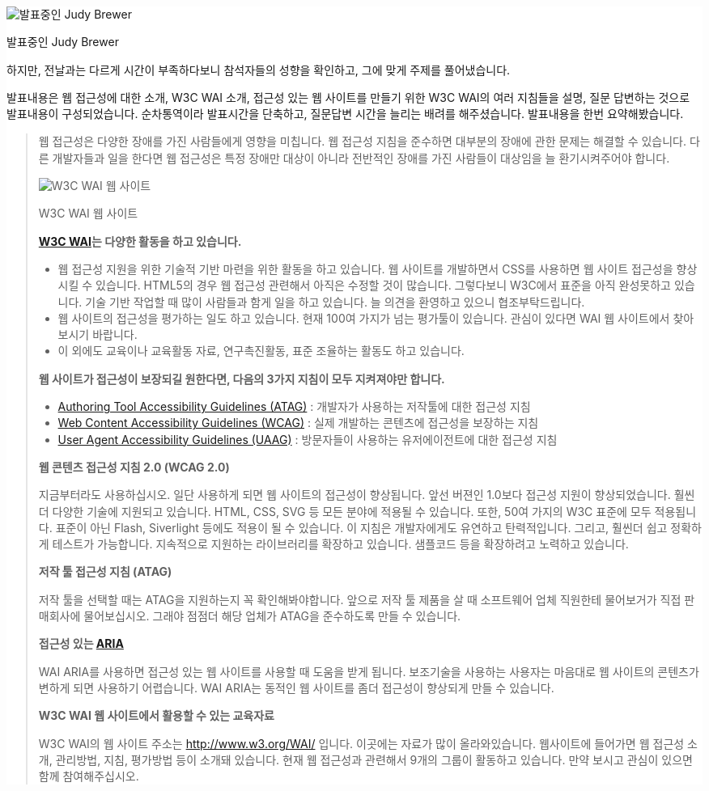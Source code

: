 <div style="width: 610px" class="wp-caption aligncenter">
  <img src="http://www.jangkunblog.com/wp/wp-content/uploads/2010/10/20101012_kwag_10.jpg" alt="발표중인 Judy Brewer" width="600" height="400" />
  
  <p class="wp-caption-text">
    발표중인 Judy Brewer
  </p>
</div>

하지만, 전날과는 다르게 시간이 부족하다보니 참석자들의 성향을 확인하고, 그에 맞게 주제를 풀어냈습니다.

발표내용은 웹 접근성에 대한 소개, W3C WAI 소개, 접근성 있는 웹 사이트를 만들기 위한 W3C WAI의 여러 지침들을 설명, 질문 답변하는 것으로 발표내용이 구성되었습니다. 순차통역이라 발표시간을 단축하고, 질문답변 시간을 늘리는 배려를 해주셨습니다. 발표내용을 한번 요약해봤습니다.

> 웹 접근성은 다양한 장애를 가진 사람들에게 영향을 미칩니다. 웹 접근성 지침을 준수하면 대부분의 장애에 관한 문제는 해결할 수 있습니다. 다른 개발자들과 일을 한다면 웹 접근성은 특정 장애만 대상이 아니라 전반적인 장애를 가진 사람들이 대상임을 늘 환기시켜주어야 합니다.
> 
> <div style="width: 610px" class="wp-caption aligncenter">
>   <img src="http://www.jangkunblog.com/wp/wp-content/uploads/2010/10/20101012_kwag_11.jpg" alt="W3C WAI 웹 사이트" width="600" height="421" />
>   
>   <p class="wp-caption-text">
>     W3C WAI 웹 사이트
>   </p>
> </div>
> 
> **<a href="http://www.w3.org/WAI/" target="_blank">W3C WAI</a>는 다양한 활동을 하고 있습니다.** 
> 
>   * 웹 접근성 지원을 위한 기술적 기반 마련을 위한 활동을 하고 있습니다. 웹 사이트를 개발하면서 CSS를 사용하면 웹 사이트 접근성을 향상시킬 수 있습니다. HTML5의 경우 웹 접근성 관련해서 아직은 수정할 것이 많습니다. 그렇다보니 W3C에서 표준을 아직 완성못하고 있습니다. 기술 기반 작업할 때 많이 사람들과 함게 일을 하고 있습니다. 늘 의견을 환영하고 있으니 협조부탁드립니다.
>   * 웹 사이트의 접근성을 평가하는 일도 하고 있습니다. 현재 100여 가지가 넘는 평가툴이 있습니다. 관심이 있다면 WAI 웹 사이트에서 찾아보시기 바랍니다.
>   * 이 외에도 교육이나 교육활동 자료, 연구촉진활동, 표준 조율하는 활동도 하고 있습니다.
> 
> **웹 사이트가 접근성이 보장되길 원한다면, 다음의 3가지 지침이 모두 지켜져야만 합니다.**
> 
>   * <a href="http://www.w3.org/WAI/intro/atag.php" target="_blank">Authoring Tool Accessibility Guidelines (ATAG)</a> : 개발자가 사용하는 저작툴에 대한 접근성 지침
>   * <a href="http://www.w3.org/WAI/intro/wcag.php" target="_blank">Web Content Accessibility Guidelines (WCAG)</a> : 실제 개발하는 콘텐츠에 접근성을 보장하는 지침
>   * <a href="http://www.w3.org/WAI/intro/uaag.HTML" target="_blank">User Agent Accessibility Guidelines (UAAG)</a> : 방문자들이 사용하는 유저에이전트에 대한 접근성 지침
> 
> **웹 콘텐츠 접근성 지침 2.0 (WCAG 2.0)**
> 
> 지금부터라도 사용하십시오. 일단 사용하게 되면 웹 사이트의 접근성이 향상됩니다. 앞선 버젼인 1.0보다 접근성 지원이 향상되었습니다. 훨씬 더 다양한 기술에 지원되고 있습니다. HTML, CSS, SVG 등 모든 분야에 적용될 수 있습니다. 또한, 50여 가지의 W3C 표준에 모두 적용됩니다. 표준이 아닌 Flash, Siverlight 등에도 적용이 될 수 있습니다. 이 지침은 개발자에게도 유연하고 탄력적입니다. 그리고, 훨씬더 쉽고 정확하게 테스트가 가능합니다. 지속적으로 지원하는 라이브러리를 확장하고 있습니다. 샘플코드 등을 확장하려고 노력하고 있습니다.
> 
> **저작 툴 접근성 지침 (ATAG)**
> 
> 저작 툴을 선택할 때는 ATAG을 지원하는지 꼭 확인해봐야합니다. 앞으로 저작 툴 제품을 살 때 소프트웨어 업체 직원한테 물어보거가 직접 판매회사에 물어보십시오. 그래야 점점더 해당 업체가 ATAG을 준수하도록 만들 수 있습니다.
> 
> **접근성 있는 <a href="http://www.w3.org/WAI/intro/aria.php" target="_blank">ARIA</a>**
> 
> WAI ARIA를 사용하면 접근성 있는 웹 사이트를 사용할 때 도움을 받게 됩니다. 보조기술을 사용하는 사용자는 마음대로 웹 사이트의 콘텐츠가 변하게 되면 사용하기 어렵습니다. WAI ARIA는 동적인 웹 사이트를 좀더 접근성이 향상되게 만들 수 있습니다.
> 
> **W3C WAI 웹 사이트에서 활용할 수 있는 교육자료**
> 
> W3C WAI의 웹 사이트 주소는 <a href="http://www.w3.org/WAI/" target="_blank">http://www.w3.org/WAI/</a> 입니다. 이곳에는 자료가 많이 올라와있습니다. 웹사이트에 들어가면 웹 접근성 소개, 관리방법, 지침, 평가방법 등이 소개돼 있습니다. 현재 웹 접근성과 관련해서 9개의 그룹이 활동하고 있습니다. 만약 보시고 관심이 있으면 함께 참여해주십시오.
> 